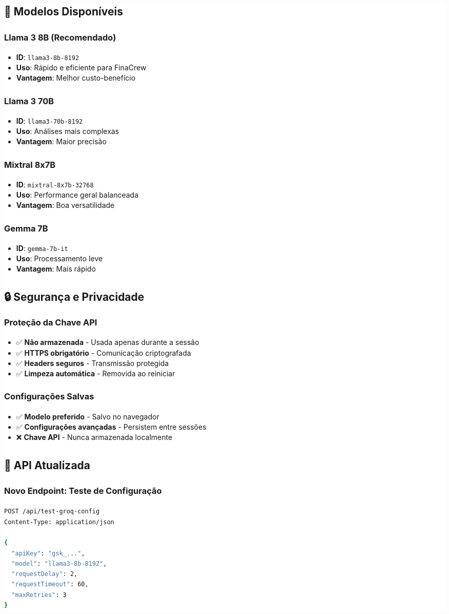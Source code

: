 ## 🔧 Modelos Disponíveis

### Llama 3 8B (Recomendado)
- **ID**: `llama3-8b-8192`
- **Uso**: Rápido e eficiente para FinaCrew
- **Vantagem**: Melhor custo-benefício

### Llama 3 70B
- **ID**: `llama3-70b-8192`
- **Uso**: Análises mais complexas
- **Vantagem**: Maior precisão

### Mixtral 8x7B
- **ID**: `mixtral-8x7b-32768`
- **Uso**: Performance geral balanceada
- **Vantagem**: Boa versatilidade

### Gemma 7B
- **ID**: `gemma-7b-it`
- **Uso**: Processamento leve
- **Vantagem**: Mais rápido

## 🔒 Segurança e Privacidade

### Proteção da Chave API
- ✅ **Não armazenada** - Usada apenas durante a sessão
- ✅ **HTTPS obrigatório** - Comunicação criptografada
- ✅ **Headers seguros** - Transmissão protegida
- ✅ **Limpeza automática** - Removida ao reiniciar

### Configurações Salvas
- ✅ **Modelo preferido** - Salvo no navegador
- ✅ **Configurações avançadas** - Persistem entre sessões
- ❌ **Chave API** - Nunca armazenada localmente

## 📡 API Atualizada

### Novo Endpoint: Teste de Configuração
```bash
POST /api/test-groq-config
Content-Type: application/json

{
  "apiKey": "gsk_...",
  "model": "llama3-8b-8192",
  "requestDelay": 2,
  "requestTimeout": 60,
  "maxRetries": 3
}
```
